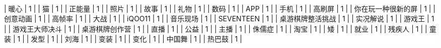 | 暖心 | 1 |
| 猫 | 1 |
| 正能量 | 1 |
| 照片 | 1 |
| 故事 | 1 |
| 礼物 | 1 |
| 数码 | 1 |
| APP | 1 |
| 手机 | 1 |
| 高刷屏 | 1 |
| 你在玩一种很新的屏 | 1 |
| 创意动画 | 1 |
| 高帧率 | 1 |
| 大战 | 1 |
| iQOO11 | 1 |
| 音乐现场 | 1 |
| SEVENTEEN | 1 |
| 桌游棋牌整活挑战 | 1 |
| 实况解说 | 1 |
| 游戏王 | 1 |
| 游戏王大师决斗 | 1 |
| 桌游棋牌创作营 | 1 |
| 直播 | 1 |
| 公益 | 1 |
| 主播 | 1 |
| 侏儒症 | 1 |
| 淘宝 | 1 |
| 矮 | 1 |
| 就业 | 1 |
| 残疾人 | 1 |
| 童装 | 1 |
| 发型 | 1 |
| 刘海 | 1 |
| 变装 | 1 |
| 变化 | 1 |
| 中国舞 | 1 |
| 热巴鼓 | 1 |